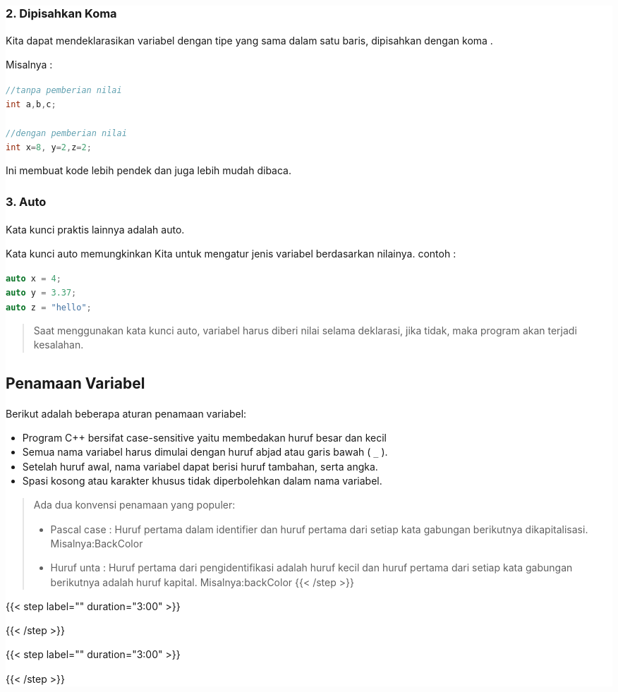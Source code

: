 ### 2. Dipisahkan Koma

Kita dapat mendeklarasikan variabel dengan tipe yang sama dalam satu baris, dipisahkan dengan koma .

Misalnya :

```c++
//tanpa pemberian nilai
int a,b,c;

//dengan pemberian nilai
int x=8, y=2,z=2;
```

Ini membuat kode lebih pendek dan juga lebih mudah dibaca.

### 3. Auto

Kata kunci praktis lainnya adalah auto.

Kata kunci auto memungkinkan Kita untuk mengatur jenis variabel berdasarkan nilainya.
contoh :

```c++
auto x = 4;
auto y = 3.37; 
auto z = "hello"; 
```

>Saat menggunakan kata kunci auto, variabel harus diberi nilai selama deklarasi, jika tidak, maka program akan terjadi kesalahan.

## Penamaan Variabel

Berikut adalah beberapa aturan penamaan variabel:

- Program C++ bersifat case-sensitive yaitu membedakan huruf besar dan kecil
- Semua nama variabel harus dimulai dengan huruf abjad atau garis bawah ( `_` ).
- Setelah huruf awal, nama variabel dapat berisi huruf tambahan, serta angka.
- Spasi kosong atau karakter khusus tidak diperbolehkan dalam nama variabel.

>Ada dua konvensi penamaan yang populer:
>
> - Pascal case : Huruf pertama dalam identifier dan huruf pertama dari setiap kata gabungan berikutnya dikapitalisasi. Misalnya:BackColor
>
> - Huruf unta : Huruf pertama dari pengidentifikasi adalah huruf kecil dan huruf pertama dari setiap kata gabungan berikutnya adalah huruf kapital. Misalnya:backColor
{{< /step >}}

{{< step label="" duration="3:00" >}}

{{< /step >}}

{{< step label="" duration="3:00" >}}

{{< /step >}}
